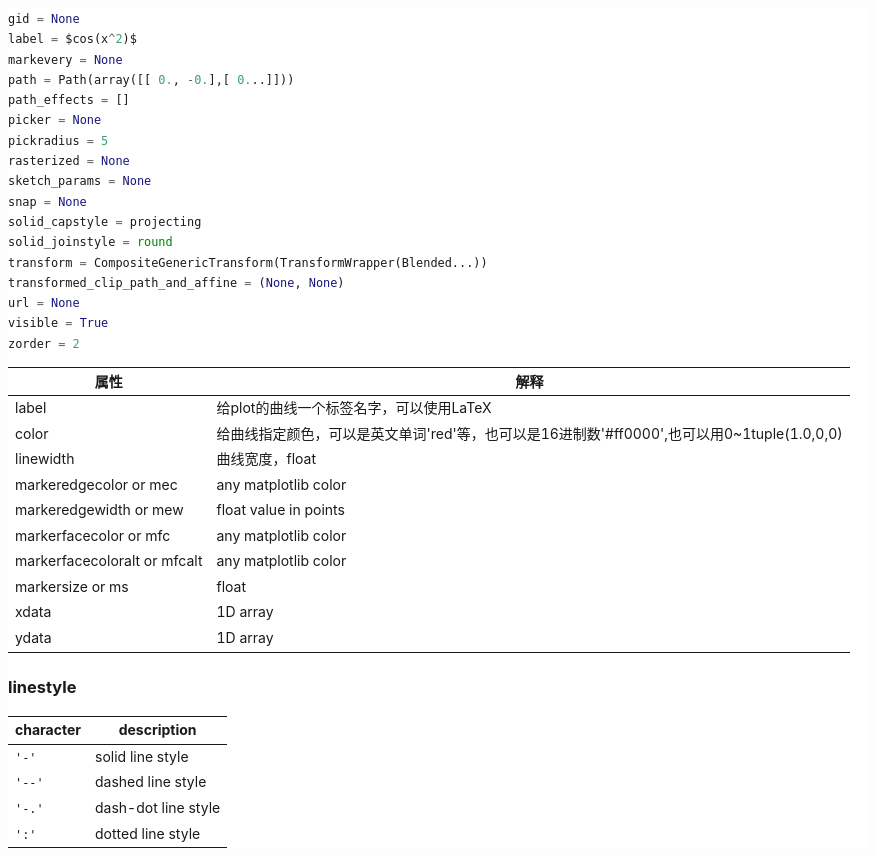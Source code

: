```py
gid = None
label = $cos(x^2)$
markevery = None
path = Path(array([[ 0., -0.],[ 0...]]))
path_effects = []
picker = None
pickradius = 5
rasterized = None
sketch_params = None
snap = None
solid_capstyle = projecting
solid_joinstyle = round
transform = CompositeGenericTransform(TransformWrapper(Blended...))
transformed_clip_path_and_affine = (None, None)
url = None
visible = True
zorder = 2
```




|属性|解释|
|--|--|
|label|给plot的曲线一个标签名字，可以使用LaTeX|
|color|给曲线指定颜色，可以是英文单词'red'等，也可以是16进制数'#ff0000',也可以用0~1tuple(1.0,0,0)|
|linewidth|曲线宽度，float|
|markeredgecolor or mec| any matplotlib color|
|markeredgewidth or mew| float value in points|
|markerfacecolor or mfc| any matplotlib color|
|markerfacecoloralt or mfcalt| any matplotlib color|
|markersize or ms| float|
|xdata | 1D array
|ydata | 1D array

### linestyle


|character           |description|
|-------------------|-----------|
|``'-'``            | solid line style
|``'--'``           | dashed line style
|``'-.'``           | dash-dot line style
|``':'``            | dotted line style
